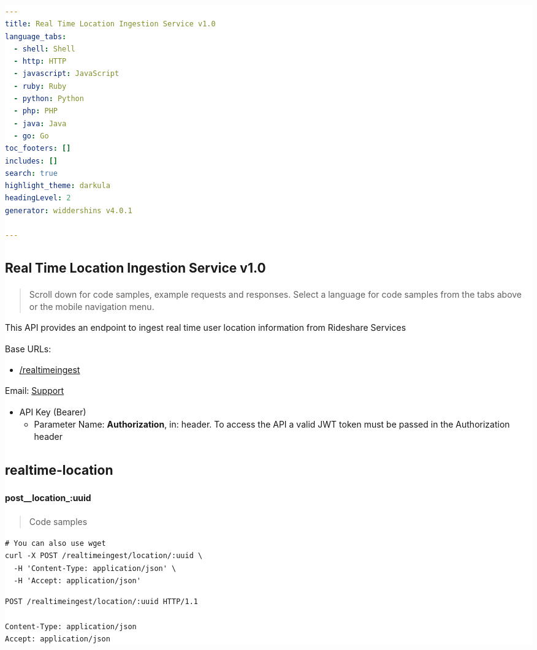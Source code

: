 ```yaml
---
title: Real Time Location Ingestion Service v1.0
language_tabs:
  - shell: Shell
  - http: HTTP
  - javascript: JavaScript
  - ruby: Ruby
  - python: Python
  - php: PHP
  - java: Java
  - go: Go
toc_footers: []
includes: []
search: true
highlight_theme: darkula
headingLevel: 2
generator: widdershins v4.0.1

---
```


<h2 id="real-time-location-ingestion-service">Real Time Location Ingestion Service v1.0</h2>

> Scroll down for code samples, example requests and responses. Select a language for code samples from the tabs above or the mobile navigation menu.

This API provides an endpoint to ingest real time user location information from Rideshare Services

Base URLs:

* <a href="/realtimeingest">/realtimeingest</a>

Email: <a href="mailto:DL_AE4E8B60807542848C5FE406400E04C2@sap.com">Support</a>



* API Key (Bearer)
    - Parameter Name: **Authorization**, in: header. To access the API a valid JWT token must be passed in the Authorization header

<h2 id="real-time-location-ingestion-service-realtime-location">realtime-location</h2>

#### post__location_:uuid

> Code samples

```shell
# You can also use wget
curl -X POST /realtimeingest/location/:uuid \
  -H 'Content-Type: application/json' \
  -H 'Accept: application/json'

```

```http
POST /realtimeingest/location/:uuid HTTP/1.1

Content-Type: application/json
Accept: application/json

```
